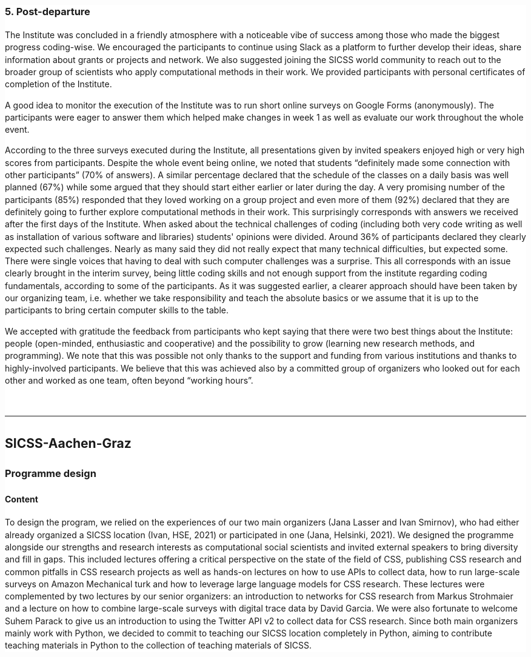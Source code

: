### 5. Post-departure

The Institute was concluded in a friendly atmosphere with a noticeable vibe of success among those who made the biggest progress coding-wise. We encouraged the participants to continue using Slack as a platform to further develop their ideas, share information about grants or projects and network. We also suggested joining the SICSS world community to reach out to the broader group of scientists who apply computational methods in their work. We provided participants with personal certificates of completion of the Institute.

A good idea to monitor the execution of the Institute was to run short online surveys on Google Forms (anonymously). The participants were eager to answer them which helped make changes in week 1 as well as evaluate our work throughout the whole event.

According to the three surveys executed during the Institute, all presentations given by invited speakers enjoyed high or very high scores from participants. Despite the whole event being online, we noted that students “definitely made some connection with other participants” (70% of answers). A similar percentage declared that the schedule of the classes on a daily basis was well planned (67%) while some argued that they should start either earlier or later during the day. A very promising number of the participants (85%) responded that they loved working on a group project and even more of them (92%) declared that they are definitely going to further explore computational methods in their work. This surprisingly corresponds with answers we received after the first days of the Institute. When asked about the technical challenges of coding (including both very code writing as well as installation of various software and libraries) students' opinions were divided. Around 36% of participants declared they clearly expected such challenges. Nearly as many said they did not really expect that many technical difficulties, but expected some. There were single voices that having to deal with such computer challenges was a surprise. This all corresponds with an issue clearly brought in the interim survey, being little coding skills and not enough support from the institute regarding coding fundamentals, according to some of the participants. As it was suggested earlier, a clearer approach should have been taken by our organizing team, i.e. whether we take responsibility and teach the absolute basics or we assume that it is up to the participants to bring certain computer skills to the table.

We accepted with gratitude the feedback from participants who kept saying that there were two best things about the Institute: people (open-minded, enthusiastic and cooperative) and the possibility to grow (learning new research methods, and programming). We note that this was possible not only thanks to the support and funding from various institutions and thanks to highly-involved participants. We believe that this was achieved also by a committed group of organizers who looked out for each other and worked as one team, often beyond “working hours”.

<img src="https://ibb.co/KNtMWTc" alt="" width="600">
<img src="https://ibb.co/M7Bfm30" alt="" width="600">

<hr />
<h2 class="display-4" id="aachen-graz">SICSS-Aachen-Graz</h2>

### Programme design

#### Content

To design the program, we relied on the experiences of our two main organizers (Jana Lasser and Ivan Smirnov), who had either already organized a SICSS location (Ivan, HSE, 2021) or participated in one (Jana, Helsinki, 2021). We designed the programme alongside our strengths and research interests as computational social scientists and invited external speakers to bring diversity and fill in gaps. This included lectures offering a critical perspective on the state of the field of CSS, publishing CSS research and common pitfalls in CSS research projects as well as hands-on lectures on how to use APIs to collect data, how to run large-scale surveys on Amazon Mechanical turk and how to leverage large language models for CSS research. These lectures were complemented by two lectures by our senior organizers: an introduction to networks for CSS research from Markus Strohmaier and a lecture on how to combine large-scale surveys with digital trace data by David Garcia. We were also fortunate to welcome Suhem Parack to give us an introduction to using the Twitter API v2 to collect data for CSS research. Since both main organizers mainly work with Python, we decided to commit to teaching our SICSS location completely in Python, aiming to contribute teaching materials in Python to the collection of teaching materials of SICSS.

